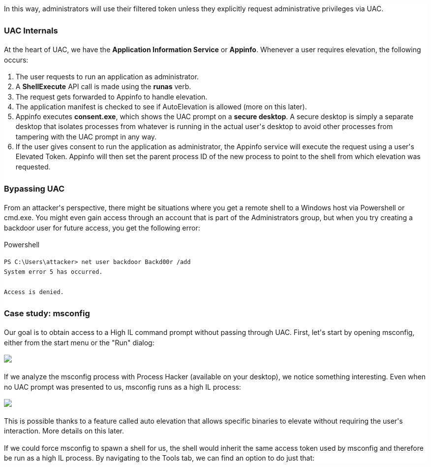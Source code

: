 In this way, administrators will use their filtered token unless they explicitly request administrative privileges via UAC.
### UAC Internals

At the heart of UAC, we have the **Application Information Service** or **Appinfo**. Whenever a user requires elevation, the following occurs:

1. The user requests to run an application as administrator.
2. A **ShellExecute** API call is made using the **runas** verb.
3. The request gets forwarded to Appinfo to handle elevation.
4. The application manifest is checked to see if AutoElevation is allowed (more on this later).
5. Appinfo executes **consent.exe**, which shows the UAC prompt on a **secure desktop**. A secure desktop is simply a separate desktop that isolates processes from whatever is running in the actual user's desktop to avoid other processes from tampering with the UAC prompt in any way.
6. If the user gives consent to run the application as administrator, the Appinfo service will execute the request using a user's Elevated Token. Appinfo will then set the parent process ID of the new process to point to the shell from which elevation was requested.


### Bypassing UAC

From an attacker's perspective, there might be situations where you get a remote shell to a Windows host via Powershell or cmd.exe. You might even gain access through an account that is part of the Administrators group, but when you try creating a backdoor user for future access, you get the following error:

Powershell

```shell-session
PS C:\Users\attacker> net user backdoor Backd00r /add
System error 5 has occurred.

Access is denied.
```


### Case study: msconfig

Our goal is to obtain access to a High IL command prompt without passing through UAC. First, let's start by opening msconfig, either from the start menu or the "Run" dialog:  

![](https://tryhackme-images.s3.amazonaws.com/user-uploads/5ed5961c6276df568891c3ea/room-content/30570f96439f9de572fe97ba508ccdfa.png)

If we analyze the msconfig process with Process Hacker (available on your desktop), we notice something interesting. Even when no UAC prompt was presented to us, msconfig runs as a high IL process:

![](https://tryhackme-images.s3.amazonaws.com/user-uploads/5ed5961c6276df568891c3ea/room-content/478a3577ffcd0c186529d9edd34545f4.png)  

This is possible thanks to a feature called auto elevation that allows specific binaries to elevate without requiring the user's interaction. More details on this later.

If we could force msconfig to spawn a shell for us, the shell would inherit the same access token used by msconfig and therefore be run as a high IL process. By navigating to the Tools tab, we can find an option to do just that:
